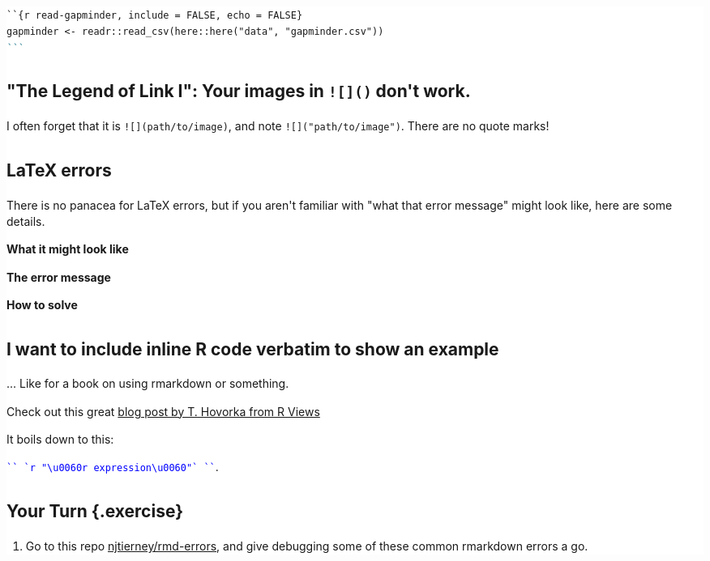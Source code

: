 ````markdown
``{r read-gapminder, include = FALSE, echo = FALSE}
gapminder <- readr::read_csv(here::here("data", "gapminder.csv"))
```
````

## "The Legend of Link I": Your images in `![]()` don't work.

I often forget that it is `![](path/to/image)`, and note `![]("path/to/image")`. There are no quote marks!

## LaTeX errors

There is no panacea for LaTeX errors, but if you aren't familiar with "what that error message" might look like, here are some details.

**What it might look like**

**The error message**

**How to solve**

## I want to include inline R code verbatim to show an example

... Like for a book on using rmarkdown or something.

Check out this great [blog post by T. Hovorka from R Views](https://rviews.rstudio.com/2017/12/04/how-to-show-r-inline-code-blocks-in-r-markdown/)

It boils down to this:

<span style="color:blue">``` `` `r "\u0060r expression\u0060"` `` ```</span>.

## Your Turn {.exercise}

1. Go to this repo [njtierney/rmd-errors](https://github.com/njtierney/rmd-errors), and give debugging some of these common rmarkdown errors a go.
